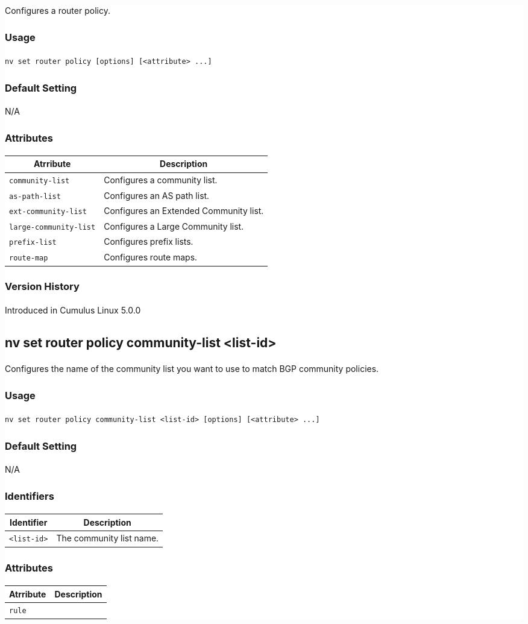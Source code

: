 Configures a router policy.

### Usage

`nv set router policy [options] [<attribute> ...]`

### Default Setting

N/A

### Attributes

| Atrribute  |  Description   |
| ---------  | -------------- |
| `community-list` |  Configures a community list. |
| `as-path-list` | Configures an AS path list. |
| `ext-community-list` | Configures an Extended Community list. |
| `large-community-list` | Configures a Large Community list. |
| `prefix-list` | Configures prefix lists. |
| `route-map` | Configures route maps. |

### Version History

Introduced in Cumulus Linux 5.0.0

## nv set router policy community-list \<list-id\>

Configures the name of the community list you want to use to match BGP community policies.

### Usage

`nv set router policy community-list <list-id> [options] [<attribute> ...]`

### Default Setting

N/A

### Identifiers

| Identifier |  Description   |
| ---------  | -------------- |
| `<list-id>` |  The community list name. |

### Attributes

| Atrribute |  Description   |
| ---------  | -------------- |
| `rule` | | Configures the community list rule. |
